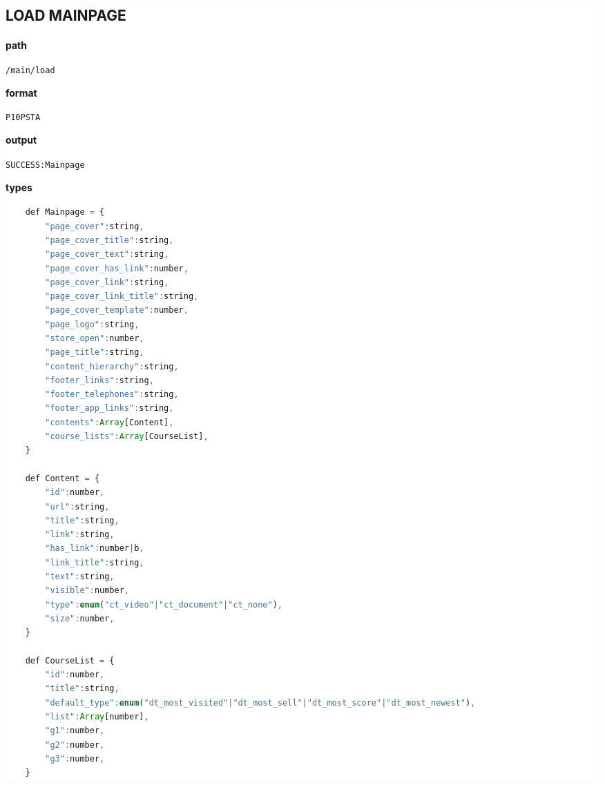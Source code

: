 ## LOAD MAINPAGE

**path**

    /main/load

**format**

    P10PSTA

**output**

    SUCCESS:Mainpage

**types**

```javascript
    def Mainpage = {
        "page_cover":string,
        "page_cover_title":string,
        "page_cover_text":string,
        "page_cover_has_link":number,
        "page_cover_link":string,
        "page_cover_link_title":string,
        "page_cover_template":number,
        "page_logo":string,
        "store_open":number,
        "page_title":string,
        "content_hierarchy":string,
        "footer_links":string,
        "footer_telephones":string,
        "footer_app_links":string,
        "contents":Array[Content],
        "course_lists":Array[CourseList],
    }

    def Content = {
        "id":number,
        "url":string,
        "title":string,
        "link":string,
        "has_link":number|b,
        "link_title":string,
        "text":string,
        "visible":number,
        "type":enum("ct_video"|"ct_document"|"ct_none"),
        "size":number,
    }

    def CourseList = {
        "id":number,
        "title":string,
        "default_type":enum("dt_most_visited"|"dt_most_sell"|"dt_most_score"|"dt_most_newest"),
        "list":Array[number],
        "g1":number,
        "g2":number,
        "g3":number,
    }
```
